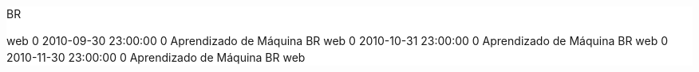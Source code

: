BR
</td>
<td>
web
</td>
<td>
0
</td>
</tr>
<tr>
<td>
2010-09-30 23:00:00
</td>
<td>
0
</td>
<td>
Aprendizado de Máquina
</td>
<td>
BR
</td>
<td>
web
</td>
<td>
0
</td>
</tr>
<tr>
<td>
2010-10-31 23:00:00
</td>
<td>
0
</td>
<td>
Aprendizado de Máquina
</td>
<td>
BR
</td>
<td>
web
</td>
<td>
0
</td>
</tr>
<tr>
<td>
2010-11-30 23:00:00
</td>
<td>
0
</td>
<td>
Aprendizado de Máquina
</td>
<td>
BR
</td>
<td>
web